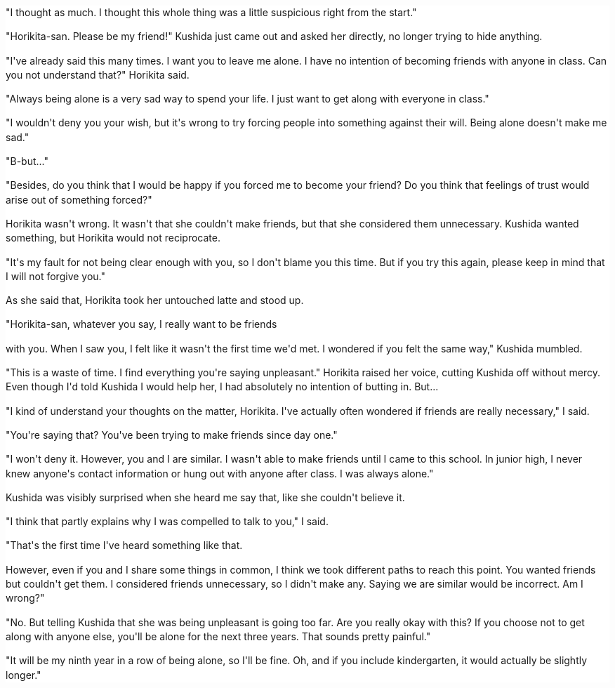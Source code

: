 "I thought as much. I thought this whole thing was a little suspicious right from the start."

"Horikita-san. Please be my friend!" Kushida just came out and asked her directly, no longer trying to hide anything.

"I've already said this many times. I want you to leave me alone. I have no intention of becoming friends with anyone in class. Can you not understand that?" Horikita said.

"Always being alone is a very sad way to spend your life. I just want to get along with everyone in class."

"I wouldn't deny you your wish, but it's wrong to try forcing people into something against their will. Being alone doesn't make me sad."

"B-but..."

"Besides, do you think that I would be happy if you forced me to become your friend? Do you think that feelings of trust would arise out of something forced?"

Horikita wasn't wrong. It wasn't that she couldn't make friends, but that she considered them unnecessary. Kushida wanted something, but Horikita would not reciprocate.

"It's my fault for not being clear enough with you, so I don't blame you this time. But if you try this again, please keep in mind that I will not forgive you."

As she said that, Horikita took her untouched latte and stood up.

"Horikita-san, whatever you say, I really want to be friends

with you. When I saw you, I felt like it wasn't the first time we'd met. I wondered if you felt the same way," Kushida mumbled.

"This is a waste of time. I find everything you're saying unpleasant." Horikita raised her voice, cutting Kushida off without mercy. Even though I'd told Kushida I would help her, I had absolutely no intention of butting in. But...

"I kind of understand your thoughts on the matter, Horikita. I've actually often wondered if friends are really necessary," I said.

"You're saying that? You've been trying to make friends since day one."

"I won't deny it. However, you and I are similar. I wasn't able to make friends until I came to this school. In junior high, I never knew anyone's contact information or hung out with anyone after class. I was always alone."

Kushida was visibly surprised when she heard me say that, like she couldn't believe it.

"I think that partly explains why I was compelled to talk to you," I said.

"That's the first time I've heard something like that.

However, even if you and I share some things in common, I think we took different paths to reach this point. You wanted friends but couldn't get them. I considered friends unnecessary, so I didn't make any. Saying we are similar would be incorrect. Am I wrong?"

"No. But telling Kushida that she was being unpleasant is going too far. Are you really okay with this? If you choose not to get along with anyone else, you'll be alone for the next three years. That sounds pretty painful."

"It will be my ninth year in a row of being alone, so I'll be fine. Oh, and if you include kindergarten, it would actually be slightly longer."
